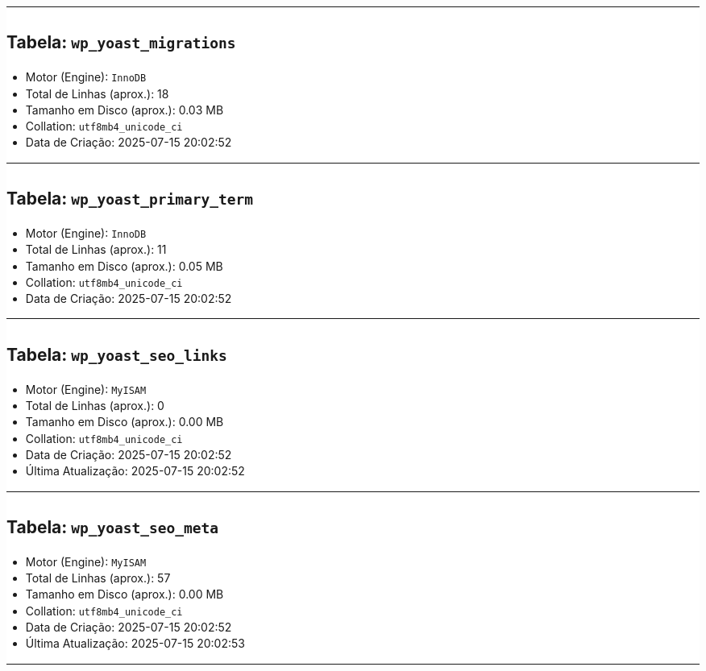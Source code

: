 
---

## Tabela: `wp_yoast_migrations`

- Motor (Engine): `InnoDB`
- Total de Linhas (aprox.): 18
- Tamanho em Disco (aprox.): 0.03 MB
- Collation: `utf8mb4_unicode_ci`
- Data de Criação: 2025-07-15 20:02:52


---

## Tabela: `wp_yoast_primary_term`

- Motor (Engine): `InnoDB`
- Total de Linhas (aprox.): 11
- Tamanho em Disco (aprox.): 0.05 MB
- Collation: `utf8mb4_unicode_ci`
- Data de Criação: 2025-07-15 20:02:52


---

## Tabela: `wp_yoast_seo_links`

- Motor (Engine): `MyISAM`
- Total de Linhas (aprox.): 0
- Tamanho em Disco (aprox.): 0.00 MB
- Collation: `utf8mb4_unicode_ci`
- Data de Criação: 2025-07-15 20:02:52
- Última Atualização: 2025-07-15 20:02:52


---

## Tabela: `wp_yoast_seo_meta`

- Motor (Engine): `MyISAM`
- Total de Linhas (aprox.): 57
- Tamanho em Disco (aprox.): 0.00 MB
- Collation: `utf8mb4_unicode_ci`
- Data de Criação: 2025-07-15 20:02:52
- Última Atualização: 2025-07-15 20:02:53


---

